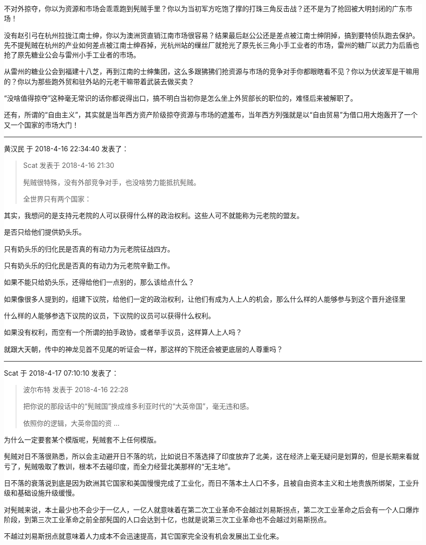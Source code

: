 不对外掠夺，你以为资源和市场会乖乖跑到髡贼手里？你以为当初军方吃饱了撑的打珠三角反击战？还不是为了抢回被大明封闭的广东市场！

没有赵引弓在杭州拉拢江南士绅，你以为澳洲货直销江南市场很容易？结果最后赵公公还是差点被江南士绅阴掉，搞到要特侦队跑去保护。先不提髡贼在杭州的产业如何差点被江南士绅吞掉，光杭州站的缫丝厂就抢光了原先长三角小手工业者的市场，雷州的糖厂以武力为后盾也抢了原先糖业公会与雷州小手工业者的市场。

从雷州的糖业公会到福建十八芝，再到江南的士绅集团，这么多跟狒狒们抢资源与市场的竞争对手你都眼瞎看不见？你以为伏波军是干嘛用的？你以为那些跑外贸和驻外站的元老干嘛带着武装去做买卖？

“没啥值得掠夺”这种毫无常识的话你都说得出口，搞不明白当初你是怎么坐上外贸部长的职位的，难怪后来被解职了。

还有，所谓的“自由主义”，其实就是当年西方资产阶级掠夺资源与市场的遮羞布，当年西方列强就是以“自由贸易”为借口用大炮轰开了一个又一个国家的市场大门！

---------

黄汉民 于 2018-4-16 22:34:40 发表了：

> Scat 发表于 2018-4-16 21:30
> 
> 髡贼很特殊，没有外部竞争对手，也没啥势力能抵抗髡贼。
> 
> 全世界只有两个国家：



其实，我想问的是支持元老院的人可以获得什么样的政治权利。这些人可不就能称为元老院的盟友。

是否只给他们提供奶头乐。

只有奶头乐的归化民是否真的有动力为元老院征战四方。

只有奶头乐的归化民是否真的有动力为元老院辛勤工作。

如果不能只给奶头乐，还得给他们一点别的，那么该给点什么？

如果像很多人提到的，组建下议院，给他们一定的政治权利，让他们有成为人上人的机会，那么什么样的人能够参与到这个晋升途径里

什么样的人能够参选下议院的议员，下议院的议员可以获得什么权利。

如果没有权利，而空有一个所谓的拍手政协，或者举手议员，这样算人上人吗？

就跟大天朝，传中的神龙见首不见尾的听证会一样，那这样的下院还会被更底层的人尊重吗？

---------

Scat 于 2018-4-17 07:10:10 发表了：

> 波尔布特 发表于 2018-4-16 22:28
> 
> 把你说的那段话中的“髡贼国”换成维多利亚时代的“大英帝国”，毫无违和感。
> 
> 依照你的逻辑，大英帝国的资 ...



为什么一定要套某个模版呢，髡贼套不上任何模版。

髡贼对日不落很熟悉，所以会主动避开日不落的坑，比如说日不落选择了印度放弃了北美，这在经济上毫无疑问是划算的，但是长期来看就亏了，髡贼吸取了教训，根本不去碰印度，而全力经营北美那样的“无主地”。

日不落的衰落说到底是因为欧洲其它国家和美国慢慢完成了工业化，而日不落本土人口不多，且被自由资本主义和土地贵族所绑架，工业升级和基础设施升级缓慢。

对髡贼来说，本土最少也不会少于一亿人，一亿人就意味着在第二次工业革命不会越过刘易斯拐点，第二次工业革命之后会有一个人口爆炸阶段，到第三次工业革命之前全部髡国的人口会达到十亿，也就是说第三次工业革命也不会越过刘易斯拐点。

不越过刘易斯拐点就意味着人力成本不会迅速提高，其它国家完全没有机会发展出工业化来。
